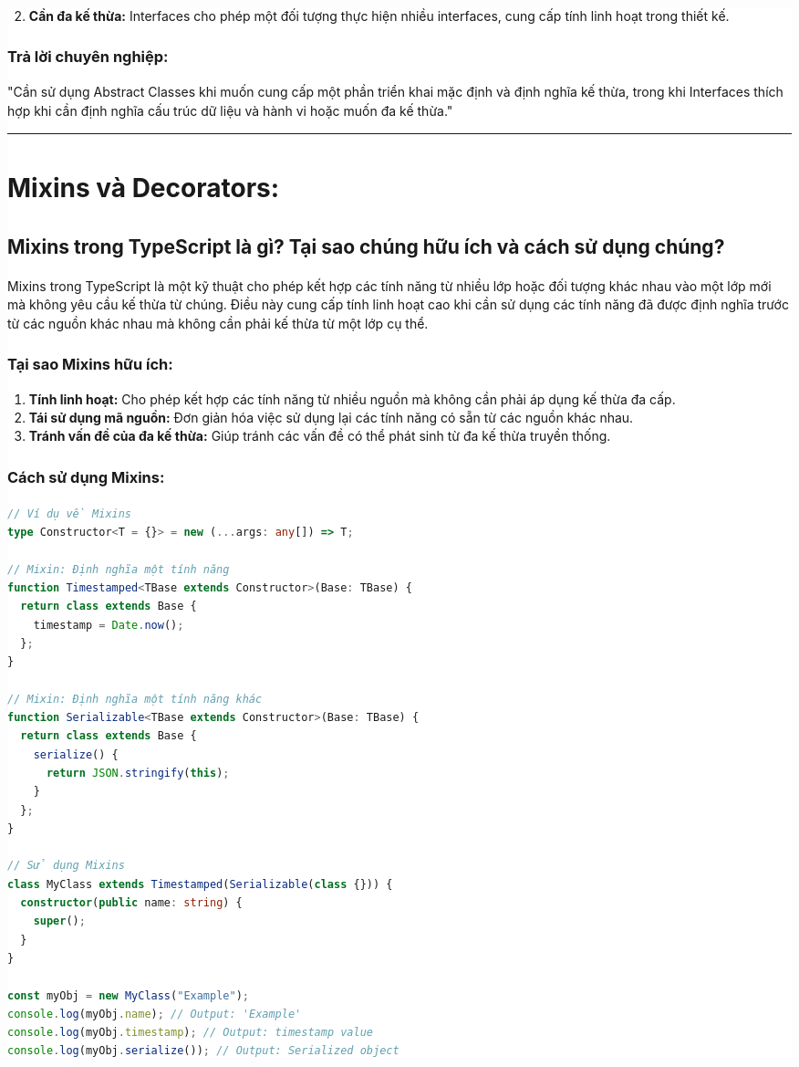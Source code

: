 2. **Cần đa kế thừa:** Interfaces cho phép một đối tượng thực hiện nhiều interfaces, cung cấp tính linh hoạt trong thiết kế.

### Trả lời chuyên nghiệp:

"Cần sử dụng Abstract Classes khi muốn cung cấp một phần triển khai mặc định và định nghĩa kế thừa, trong khi Interfaces thích hợp khi cần định nghĩa cấu trúc dữ liệu và hành vi hoặc muốn đa kế thừa."

---

# **Mixins và Decorators:**

## Mixins trong TypeScript là gì? Tại sao chúng hữu ích và cách sử dụng chúng?

Mixins trong TypeScript là một kỹ thuật cho phép kết hợp các tính năng từ nhiều lớp hoặc đối tượng khác nhau vào một lớp mới mà không yêu cầu kế thừa từ chúng. Điều này cung cấp tính linh hoạt cao khi cần sử dụng các tính năng đã được định nghĩa trước từ các nguồn khác nhau mà không cần phải kế thừa từ một lớp cụ thể.

### Tại sao Mixins hữu ích:

1. **Tính linh hoạt:** Cho phép kết hợp các tính năng từ nhiều nguồn mà không cần phải áp dụng kế thừa đa cấp.
2. **Tái sử dụng mã nguồn:** Đơn giản hóa việc sử dụng lại các tính năng có sẵn từ các nguồn khác nhau.
3. **Tránh vấn đề của đa kế thừa:** Giúp tránh các vấn đề có thể phát sinh từ đa kế thừa truyền thống.

### Cách sử dụng Mixins:

```typescript
// Ví dụ về Mixins
type Constructor<T = {}> = new (...args: any[]) => T;

// Mixin: Định nghĩa một tính năng
function Timestamped<TBase extends Constructor>(Base: TBase) {
  return class extends Base {
    timestamp = Date.now();
  };
}

// Mixin: Định nghĩa một tính năng khác
function Serializable<TBase extends Constructor>(Base: TBase) {
  return class extends Base {
    serialize() {
      return JSON.stringify(this);
    }
  };
}

// Sử dụng Mixins
class MyClass extends Timestamped(Serializable(class {})) {
  constructor(public name: string) {
    super();
  }
}

const myObj = new MyClass("Example");
console.log(myObj.name); // Output: 'Example'
console.log(myObj.timestamp); // Output: timestamp value
console.log(myObj.serialize()); // Output: Serialized object
```